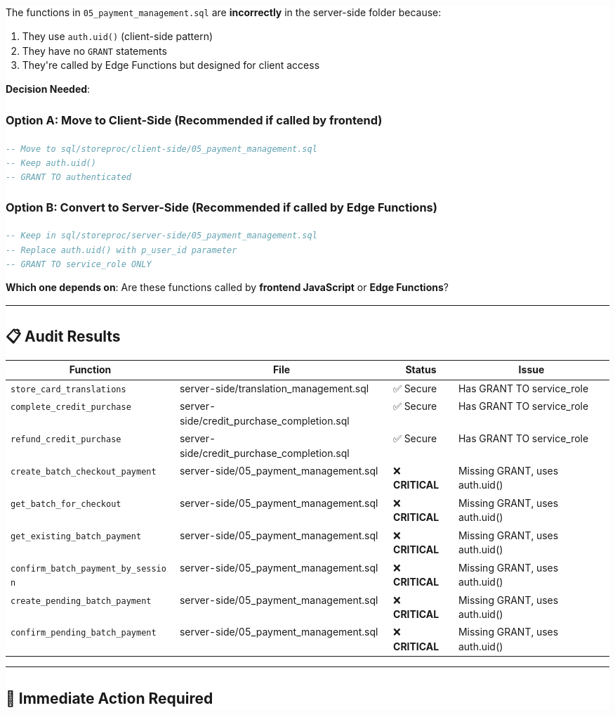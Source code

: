 The functions in `05_payment_management.sql` are **incorrectly** in the server-side folder because:
1. They use `auth.uid()` (client-side pattern)
2. They have no `GRANT` statements
3. They're called by Edge Functions but designed for client access

**Decision Needed**:

### Option A: Move to Client-Side (Recommended if called by frontend)
```sql
-- Move to sql/storeproc/client-side/05_payment_management.sql
-- Keep auth.uid()
-- GRANT TO authenticated
```

### Option B: Convert to Server-Side (Recommended if called by Edge Functions)
```sql
-- Keep in sql/storeproc/server-side/05_payment_management.sql
-- Replace auth.uid() with p_user_id parameter
-- GRANT TO service_role ONLY
```

**Which one depends on**: Are these functions called by **frontend JavaScript** or **Edge Functions**?

---

## 📋 Audit Results

| Function | File | Status | Issue |
|----------|------|--------|-------|
| `store_card_translations` | server-side/translation_management.sql | ✅ Secure | Has GRANT TO service_role |
| `complete_credit_purchase` | server-side/credit_purchase_completion.sql | ✅ Secure | Has GRANT TO service_role |
| `refund_credit_purchase` | server-side/credit_purchase_completion.sql | ✅ Secure | Has GRANT TO service_role |
| `create_batch_checkout_payment` | server-side/05_payment_management.sql | ❌ **CRITICAL** | Missing GRANT, uses auth.uid() |
| `get_batch_for_checkout` | server-side/05_payment_management.sql | ❌ **CRITICAL** | Missing GRANT, uses auth.uid() |
| `get_existing_batch_payment` | server-side/05_payment_management.sql | ❌ **CRITICAL** | Missing GRANT, uses auth.uid() |
| `confirm_batch_payment_by_session` | server-side/05_payment_management.sql | ❌ **CRITICAL** | Missing GRANT, uses auth.uid() |
| `create_pending_batch_payment` | server-side/05_payment_management.sql | ❌ **CRITICAL** | Missing GRANT, uses auth.uid() |
| `confirm_pending_batch_payment` | server-side/05_payment_management.sql | ❌ **CRITICAL** | Missing GRANT, uses auth.uid() |

---

## 🚀 Immediate Action Required
